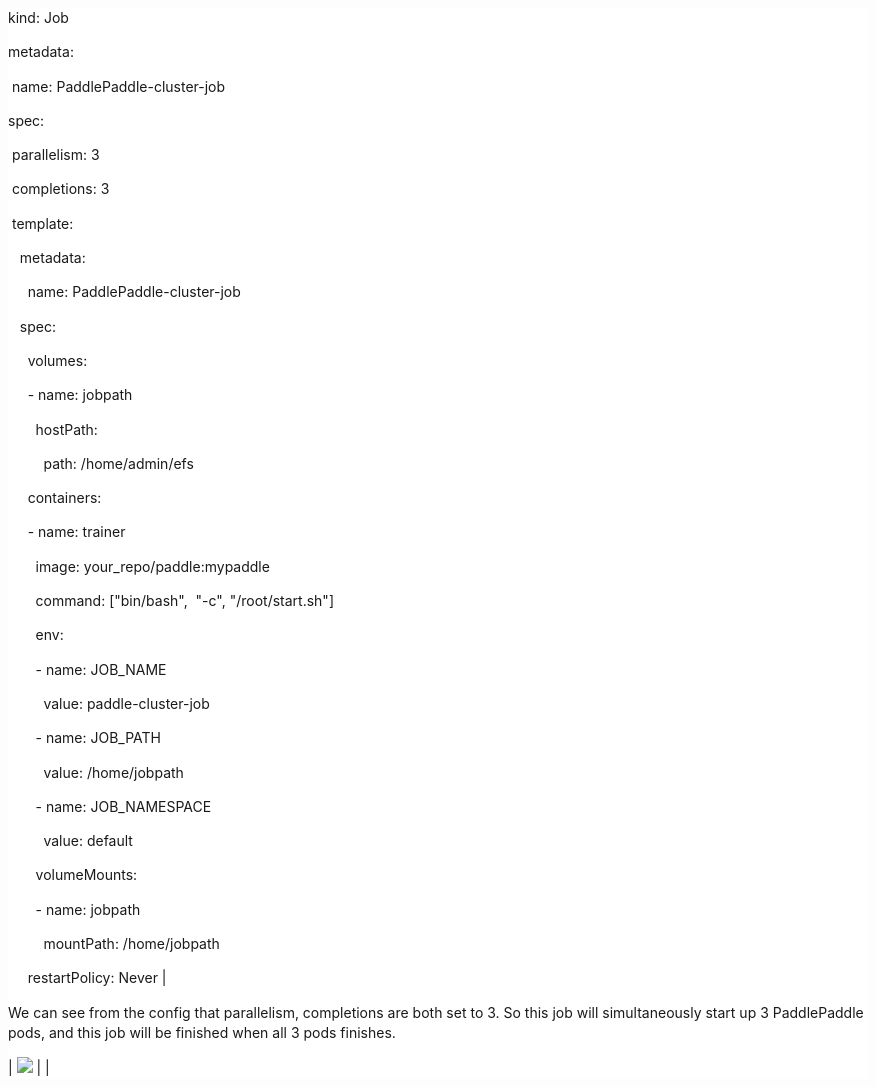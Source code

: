 kind: Job

metadata:

 &nbsp;name: PaddlePaddle-cluster-job

spec:

 &nbsp;parallelism: 3

 &nbsp;completions: 3

 &nbsp;template:

 &nbsp;&nbsp;&nbsp;metadata:

 &nbsp;&nbsp;&nbsp;&nbsp;&nbsp;name: PaddlePaddle-cluster-job

 &nbsp;&nbsp;&nbsp;spec:

 &nbsp;&nbsp;&nbsp;&nbsp;&nbsp;volumes:

 &nbsp;&nbsp;&nbsp;&nbsp;&nbsp;- name: jobpath

 &nbsp;&nbsp;&nbsp;&nbsp;&nbsp;&nbsp;&nbsp;hostPath:

 &nbsp;&nbsp;&nbsp;&nbsp;&nbsp;&nbsp;&nbsp;&nbsp;&nbsp;path: /home/admin/efs

 &nbsp;&nbsp;&nbsp;&nbsp;&nbsp;containers:

 &nbsp;&nbsp;&nbsp;&nbsp;&nbsp;- name: trainer

 &nbsp;&nbsp;&nbsp;&nbsp;&nbsp;&nbsp;&nbsp;image: your\_repo/paddle:mypaddle

 &nbsp;&nbsp;&nbsp;&nbsp;&nbsp;&nbsp;&nbsp;command: ["bin/bash", &nbsp;"-c", "/root/start.sh"]

 &nbsp;&nbsp;&nbsp;&nbsp;&nbsp;&nbsp;&nbsp;env:

 &nbsp;&nbsp;&nbsp;&nbsp;&nbsp;&nbsp;&nbsp;- name: JOB\_NAME

 &nbsp;&nbsp;&nbsp;&nbsp;&nbsp;&nbsp;&nbsp;&nbsp;&nbsp;value: paddle-cluster-job

 &nbsp;&nbsp;&nbsp;&nbsp;&nbsp;&nbsp;&nbsp;- name: JOB\_PATH

 &nbsp;&nbsp;&nbsp;&nbsp;&nbsp;&nbsp;&nbsp;&nbsp;&nbsp;value: /home/jobpath

 &nbsp;&nbsp;&nbsp;&nbsp;&nbsp;&nbsp;&nbsp;- name: JOB\_NAMESPACE

 &nbsp;&nbsp;&nbsp;&nbsp;&nbsp;&nbsp;&nbsp;&nbsp;&nbsp;value: default

 &nbsp;&nbsp;&nbsp;&nbsp;&nbsp;&nbsp;&nbsp;volumeMounts:

 &nbsp;&nbsp;&nbsp;&nbsp;&nbsp;&nbsp;&nbsp;- name: jobpath

 &nbsp;&nbsp;&nbsp;&nbsp;&nbsp;&nbsp;&nbsp;&nbsp;&nbsp;mountPath: /home/jobpath

 &nbsp;&nbsp;&nbsp;&nbsp;&nbsp;restartPolicy: Never
 |

  
We can see from the config that parallelism, completions are both set to 3. So this job will simultaneously start up 3 PaddlePaddle pods, and this job will be finished when all 3 pods finishes.  
  

| [![](https://lh5.googleusercontent.com/cKVFdtLUnX7mtE76xRCAFaylVilAX6E0mBy17XTKOJwJQy6_rqF33v5lgeUjIpfN-2pT00OpD13mByawgOrjHpwGwJ8y99Vgoqridu1GklIkMnKysOE8jIUwvwfSySUgUDGkTkpz)](https://github.com/PaddlePaddle/Paddle/blob/develop/doc/howto/usage/k8s/src/start_paddle.py) |
|   
